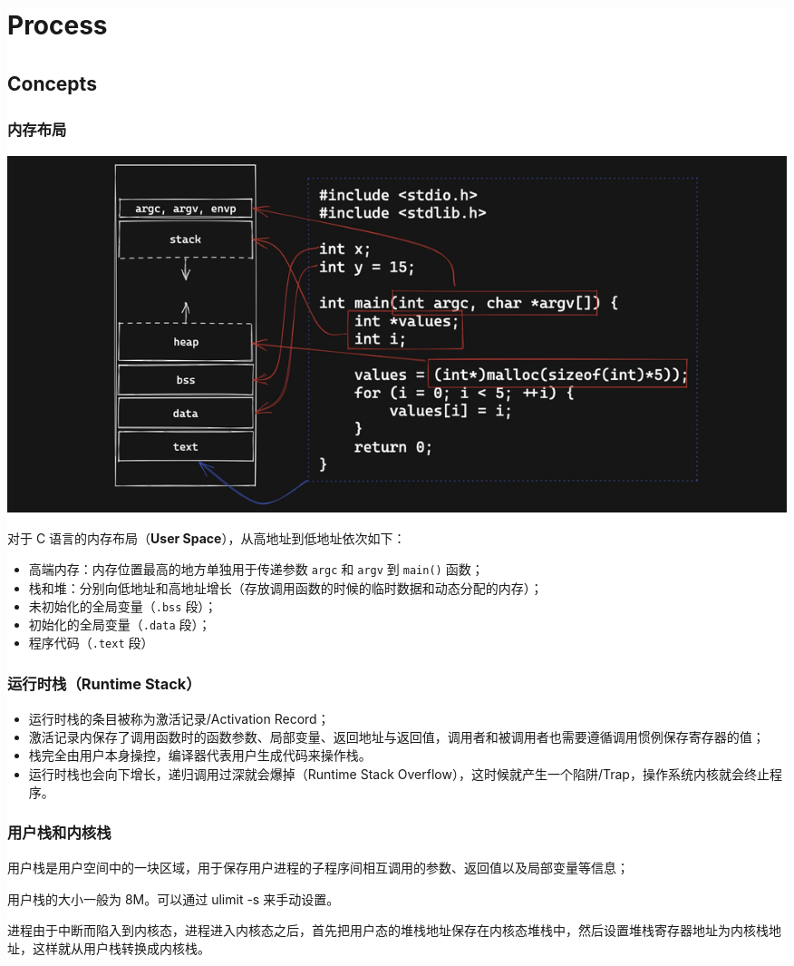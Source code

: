 # Process

## Concepts

### 内存布局

![img](assets/img1_dark.png)

对于 C 语言的内存布局（**User Space**），从高地址到低地址依次如下：

- 高端内存：内存位置最高的地方单独用于传递参数 `argc` 和 `argv` 到 `main()` 函数；
- 栈和堆：分别向低地址和高地址增长（存放调用函数的时候的临时数据和动态分配的内存）；
- 未初始化的全局变量（`.bss` 段）；
- 初始化的全局变量（`.data` 段）；
- 程序代码（`.text` 段）

### 运行时栈（Runtime Stack）

- 运行时栈的条目被称为激活记录/Activation Record；
- 激活记录内保存了调用函数时的函数参数、局部变量、返回地址与返回值，调用者和被调用者也需要遵循调用惯例保存寄存器的值；
- 栈完全由用户本身操控，编译器代表用户生成代码来操作栈。
- 运行时栈也会向下增长，递归调用过深就会爆掉（Runtime Stack Overflow），这时候就产生一个陷阱/Trap，操作系统内核就会终止程序。

### 用户栈和内核栈

用户栈是用户空间中的一块区域，用于保存用户进程的子程序间相互调用的参数、返回值以及局部变量等信息；

用户栈的大小一般为 8M。可以通过 ulimit -s 来手动设置。

进程由于中断而陷入到内核态，进程进入内核态之后，首先把用户态的堆栈地址保存在内核态堆栈中，然后设置堆栈寄存器地址为内核栈地址，这样就从用户栈转换成内核栈。
